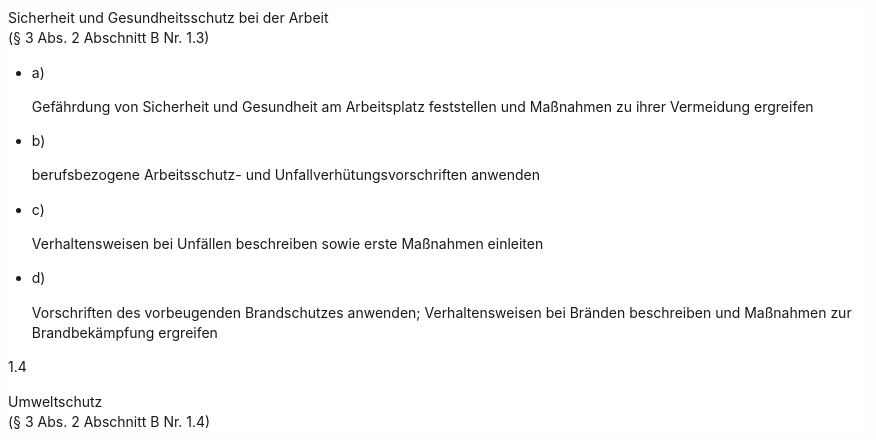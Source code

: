 Sicherheit und Gesundheitsschutz bei der Arbeit  
(§ 3 Abs. 2 Abschnitt B Nr. 1.3)

</td>

<td style="border-bottom: 0.5pt solid ; " align="left" valign="top" charoff="50">

  - a)
    
    <div>
    
    Gefährdung von Sicherheit und Gesundheit am Arbeitsplatz feststellen
    und Maßnahmen zu ihrer Vermeidung ergreifen
    
    </div>

  - b)
    
    <div>
    
    berufsbezogene Arbeitsschutz- und Unfallverhütungsvorschriften
    anwenden
    
    </div>

  - c)
    
    <div>
    
    Verhaltensweisen bei Unfällen beschreiben sowie erste Maßnahmen
    einleiten
    
    </div>

  - d)
    
    <div>
    
    Vorschriften des vorbeugenden Brandschutzes anwenden;
    Verhaltensweisen bei Bränden beschreiben und Maßnahmen zur
    Brandbekämpfung ergreifen
    
    </div>

</td>

</tr>

<tr>

<td style="border-bottom: 0.5pt solid ; " align="left" valign="top" charoff="50">

1.4

</td>

<td style="border-bottom: 0.5pt solid ; " align="left" valign="top" charoff="50">

Umweltschutz  
(§ 3 Abs. 2 Abschnitt B Nr. 1.4)

</td>

<td style="border-bottom: 0.5pt solid ; " align="left" valign="top" charoff="50">
